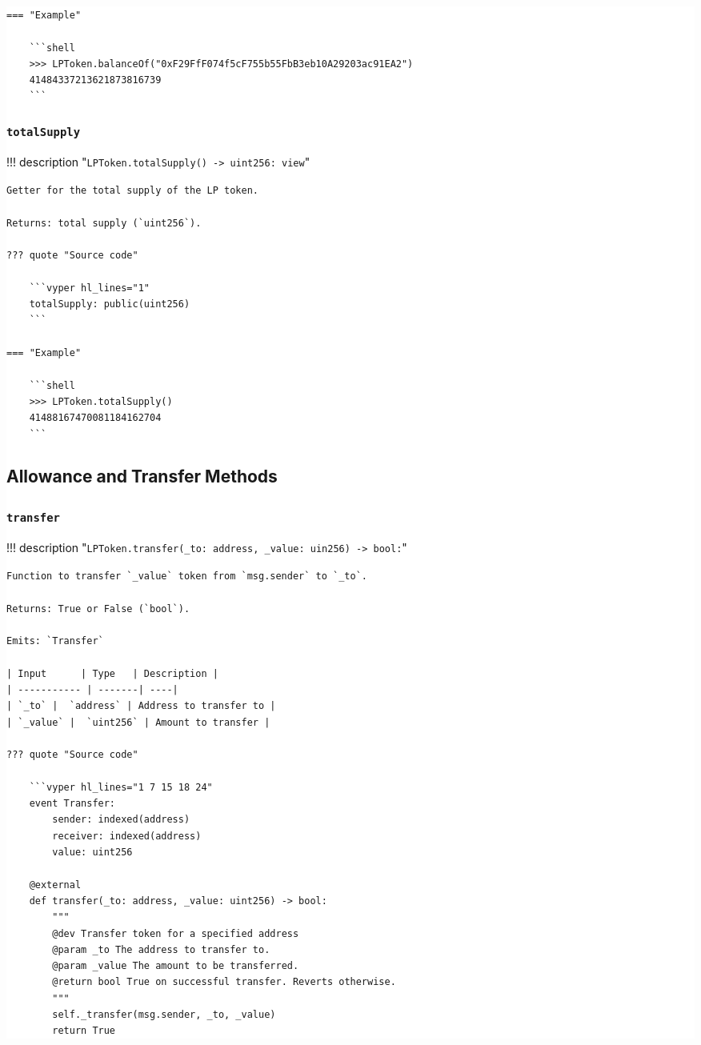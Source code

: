     === "Example"

        ```shell
        >>> LPToken.balanceOf("0xF29FfF074f5cF755b55FbB3eb10A29203ac91EA2")
        41484337213621873816739
        ```


### `totalSupply`
!!! description "`LPToken.totalSupply() -> uint256: view`"

    Getter for the total supply of the LP token.

    Returns: total supply (`uint256`).

    ??? quote "Source code"

        ```vyper hl_lines="1"
        totalSupply: public(uint256)
        ```

    === "Example"

        ```shell
        >>> LPToken.totalSupply()
        41488167470081184162704
        ```


## Allowance and Transfer Methods

### `transfer`
!!! description "`LPToken.transfer(_to: address, _value: uin256) -> bool:`"

    Function to transfer `_value` token from `msg.sender` to `_to`.

    Returns: True or False (`bool`).

    Emits: `Transfer`

    | Input      | Type   | Description |
    | ----------- | -------| ----|
    | `_to` |  `address` | Address to transfer to |
    | `_value` |  `uint256` | Amount to transfer |

    ??? quote "Source code"

        ```vyper hl_lines="1 7 15 18 24"
        event Transfer:
            sender: indexed(address)
            receiver: indexed(address)
            value: uint256

        @external
        def transfer(_to: address, _value: uint256) -> bool:
            """
            @dev Transfer token for a specified address
            @param _to The address to transfer to.
            @param _value The amount to be transferred.
            @return bool True on successful transfer. Reverts otherwise.
            """
            self._transfer(msg.sender, _to, _value)
            return True

